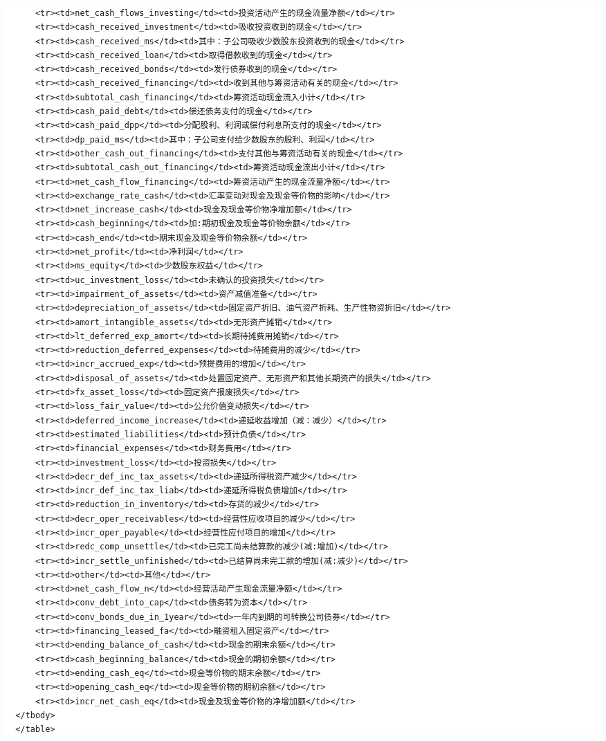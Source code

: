           <tr><td>net_cash_flows_investing</td><td>投资活动产生的现金流量净额</td></tr>
          <tr><td>cash_received_investment</td><td>吸收投资收到的现金</td></tr>
          <tr><td>cash_received_ms</td><td>其中：子公司吸收少数股东投资收到的现金</td></tr>
          <tr><td>cash_received_loan</td><td>取得借款收到的现金</td></tr>
          <tr><td>cash_received_bonds</td><td>发行债券收到的现金</td></tr>
          <tr><td>cash_received_financing</td><td>收到其他与筹资活动有关的现金</td></tr>
          <tr><td>subtotal_cash_financing</td><td>筹资活动现金流入小计</td></tr>
          <tr><td>cash_paid_debt</td><td>偿还债务支付的现金</td></tr>
          <tr><td>cash_paid_dpp</td><td>分配股利、利润或偿付利息所支付的现金</td></tr>
          <tr><td>dp_paid_ms</td><td>其中：子公司支付给少数股东的股利、利润</td></tr>
          <tr><td>other_cash_out_financing</td><td>支付其他与筹资活动有关的现金</td></tr>
          <tr><td>subtotal_cash_out_financing</td><td>筹资活动现金流出小计</td></tr>
          <tr><td>net_cash_flow_financing</td><td>筹资活动产生的现金流量净额</td></tr>
          <tr><td>exchange_rate_cash</td><td>汇率变动对现金及现金等价物的影响</td></tr>
          <tr><td>net_increase_cash</td><td>现金及现金等价物净增加额</td></tr>
          <tr><td>cash_beginning</td><td>加:期初现金及现金等价物余额</td></tr>
          <tr><td>cash_end</td><td>期末现金及现金等价物余额</td></tr>
          <tr><td>net_profit</td><td>净利润</td></tr>
          <tr><td>ms_equity</td><td>少数股东权益</td></tr>
          <tr><td>uc_investment_loss</td><td>未确认的投资损失</td></tr>
          <tr><td>impairment_of_assets</td><td>资产减值准备</td></tr>
          <tr><td>depreciation_of_assets</td><td>固定资产折旧、油气资产折耗、生产性物资折旧</td></tr>
          <tr><td>amort_intangible_assets</td><td>无形资产摊销</td></tr>
          <tr><td>lt_deferred_exp_amort</td><td>长期待摊费用摊销</td></tr>
          <tr><td>reduction_deferred_expenses</td><td>待摊费用的减少</td></tr>
          <tr><td>incr_accrued_exp</td><td>预提费用的增加</td></tr>
          <tr><td>disposal_of_assets</td><td>处置固定资产、无形资产和其他长期资产的损失</td></tr>
          <tr><td>fx_asset_loss</td><td>固定资产报废损失</td></tr>
          <tr><td>loss_fair_value</td><td>公允价值变动损失</td></tr>
          <tr><td>deferred_income_increase</td><td>递延收益增加（减：减少）</td></tr>
          <tr><td>estimated_liabilities</td><td>预计负债</td></tr>
          <tr><td>financial_expenses</td><td>财务费用</td></tr>
          <tr><td>investment_loss</td><td>投资损失</td></tr>
          <tr><td>decr_def_inc_tax_assets</td><td>递延所得税资产减少</td></tr>
          <tr><td>incr_def_inc_tax_liab</td><td>递延所得税负债增加</td></tr>
          <tr><td>reduction_in_inventory</td><td>存货的减少</td></tr>
          <tr><td>decr_oper_receivables</td><td>经营性应收项目的减少</td></tr>
          <tr><td>incr_oper_payable</td><td>经营性应付项目的增加</td></tr>
          <tr><td>redc_comp_unsettle</td><td>已完工尚未结算款的减少(减:增加)</td></tr>
          <tr><td>incr_settle_unfinished</td><td>已结算尚未完工款的增加(减:减少)</td></tr>
          <tr><td>other</td><td>其他</td></tr>
          <tr><td>net_cash_flow_n</td><td>经营活动产生现金流量净额</td></tr>
          <tr><td>conv_debt_into_cap</td><td>债务转为资本</td></tr>
          <tr><td>conv_bonds_due_in_1year</td><td>一年内到期的可转换公司债券</td></tr>
          <tr><td>financing_leased_fa</td><td>融资租入固定资产</td></tr>
          <tr><td>ending_balance_of_cash</td><td>现金的期末余额</td></tr>
          <tr><td>cash_beginning_balance</td><td>现金的期初余额</td></tr>
          <tr><td>ending_cash_eq</td><td>现金等价物的期末余额</td></tr>
          <tr><td>opening_cash_eq</td><td>现金等价物的期初余额</td></tr>
          <tr><td>incr_net_cash_eq</td><td>现金及现金等价物的净增加额</td></tr>
      </tbody>
      </table>
